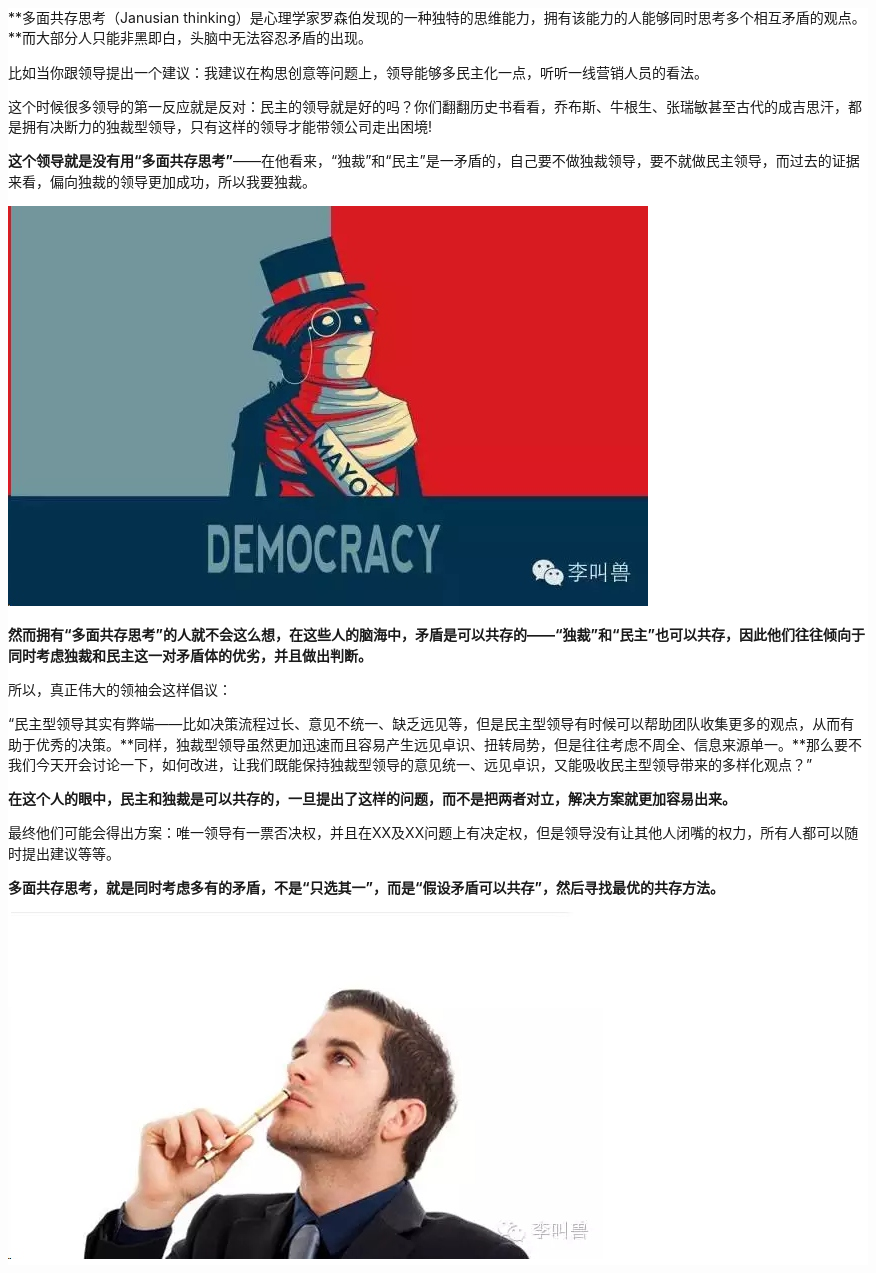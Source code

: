 **多面共存思考（Janusian thinking）是心理学家罗森伯发现的一种独特的思维能力，拥有该能力的人能够同时思考多个相互矛盾的观点。**而大部分人只能非黑即白，头脑中无法容忍矛盾的出现。

比如当你跟领导提出一个建议：我建议在构思创意等问题上，领导能够多民主化一点，听听一线营销人员的看法。

这个时候很多领导的第一反应就是反对：民主的领导就是好的吗？你们翻翻历史书看看，乔布斯、牛根生、张瑞敏甚至古代的成吉思汗，都是拥有决断力的独裁型领导，只有这样的领导才能带领公司走出困境!

**这个领导就是没有用“多面共存思考”**——在他看来，“独裁”和“民主”是一矛盾的，自己要不做独裁领导，要不就做民主领导，而过去的证据来看，偏向独裁的领导更加成功，所以我要独裁。


![](./_image/2017-02-13-16-12-09.jpg)


**然而拥有“多面共存思考”的人就不会这么想，在这些人的脑海中，矛盾是可以共存的——“独裁”和“民主”也可以共存，因此他们往往倾向于同时考虑独裁和民主这一对矛盾体的优劣，并且做出判断。**



所以，真正伟大的领袖会这样倡议：

“民主型领导其实有弊端——比如决策流程过长、意见不统一、缺乏远见等，但是民主型领导有时候可以帮助团队收集更多的观点，从而有助于优秀的决策。**同样，独裁型领导虽然更加迅速而且容易产生远见卓识、扭转局势，但是往往考虑不周全、信息来源单一。**那么要不我们今天开会讨论一下，如何改进，让我们既能保持独裁型领导的意见统一、远见卓识，又能吸收民主型领导带来的多样化观点？”

**在这个人的眼中，民主和独裁是可以共存的，一旦提出了这样的问题，而不是把两者对立，解决方案就更加容易出来。**



最终他们可能会得出方案：唯一领导有一票否决权，并且在XX及XX问题上有决定权，但是领导没有让其他人闭嘴的权力，所有人都可以随时提出建议等等。

**多面共存思考，就是同时考虑多有的矛盾，不是“只选其一”，而是“假设矛盾可以共存”，然后寻找最优的共存方法。**


![](./_image/2017-02-13-16-14-31.jpg)
